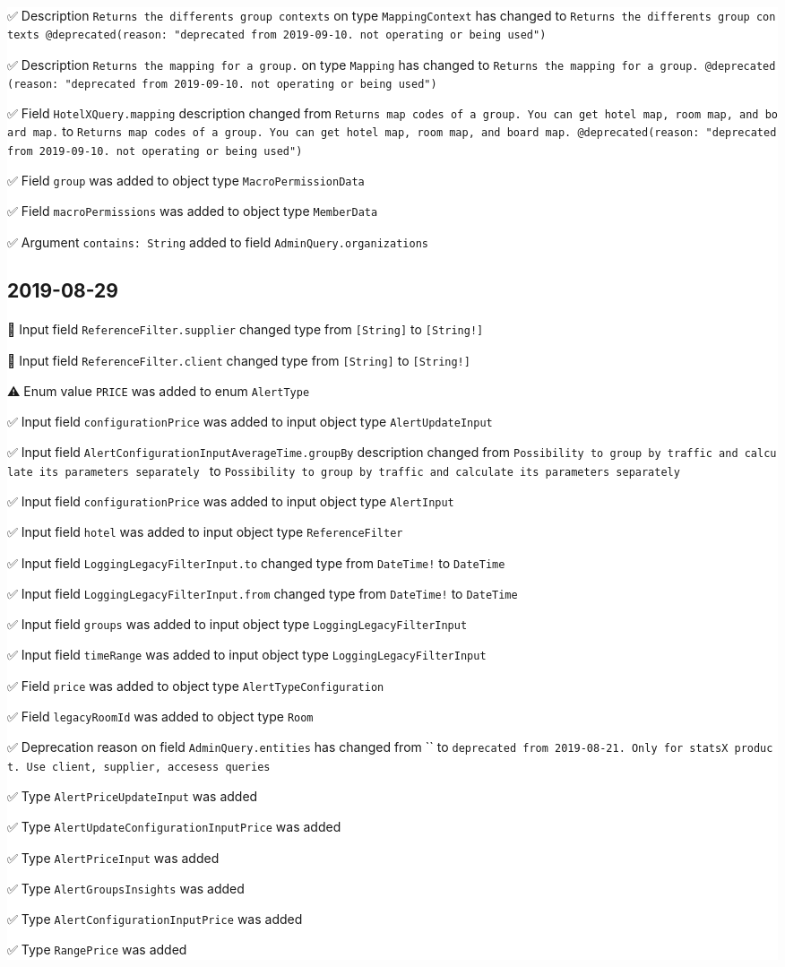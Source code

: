 ✅  Description `Returns the differents group contexts` on type `MappingContext` has changed to `Returns the differents group contexts @deprecated(reason: "deprecated from 2019-09-10. not operating or being used")`

✅  Description `Returns the mapping for a group.` on type `Mapping` has changed to `Returns the mapping for a group. @deprecated(reason: "deprecated from 2019-09-10. not operating or being used")`

✅  Field `HotelXQuery.mapping` description changed from `Returns map codes of a group. You can get hotel map, room map, and board map.` to `Returns map codes of a group. You can get hotel map, room map, and board map. @deprecated(reason: "deprecated from 2019-09-10. not operating or being used")`

✅  Field `group` was added to object type `MacroPermissionData`

✅  Field `macroPermissions` was added to object type `MemberData`

✅  Argument `contains: String` added to field `AdminQuery.organizations`

## 2019-08-29

🛑  Input field `ReferenceFilter.supplier` changed type from `[String]` to `[String!]`

🛑  Input field `ReferenceFilter.client` changed type from `[String]` to `[String!]`

⚠️  Enum value `PRICE` was added to enum `AlertType`

✅  Input field `configurationPrice` was added to input object type `AlertUpdateInput`

✅  Input field `AlertConfigurationInputAverageTime.groupBy` description changed from `Possibility to group by traffic and calculate its parameters separately ` to `Possibility to group by traffic and calculate its parameters separately`

✅  Input field `configurationPrice` was added to input object type `AlertInput`

✅  Input field `hotel` was added to input object type `ReferenceFilter`

✅  Input field `LoggingLegacyFilterInput.to` changed type from `DateTime!` to `DateTime`

✅  Input field `LoggingLegacyFilterInput.from` changed type from `DateTime!` to `DateTime`

✅  Input field `groups` was added to input object type `LoggingLegacyFilterInput`

✅  Input field `timeRange` was added to input object type `LoggingLegacyFilterInput`

✅  Field `price` was added to object type `AlertTypeConfiguration`

✅  Field `legacyRoomId` was added to object type `Room`

✅  Deprecation reason on field `AdminQuery.entities` has changed from `` to `deprecated from 2019-08-21. Only for statsX product. Use client, supplier, accesess queries`

✅  Type `AlertPriceUpdateInput` was added

✅  Type `AlertUpdateConfigurationInputPrice` was added

✅  Type `AlertPriceInput` was added

✅  Type `AlertGroupsInsights` was added

✅  Type `AlertConfigurationInputPrice` was added

✅  Type `RangePrice` was added
